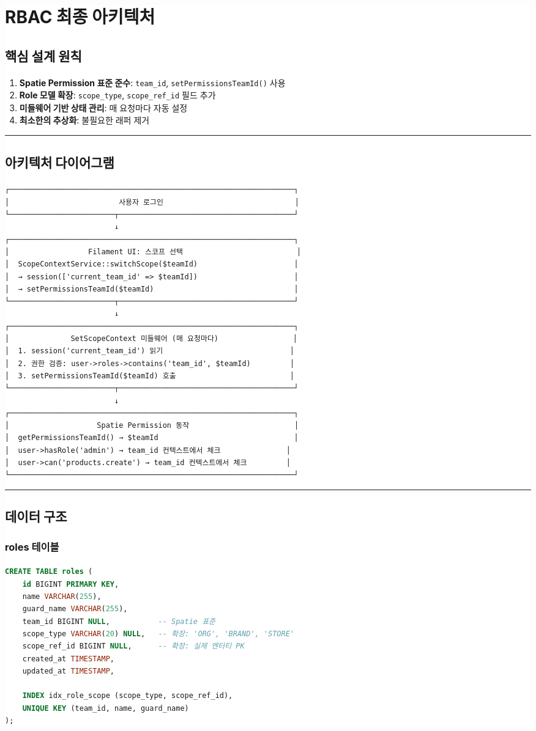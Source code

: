 # RBAC 최종 아키텍처

## 핵심 설계 원칙

1. **Spatie Permission 표준 준수**: `team_id`, `setPermissionsTeamId()` 사용
2. **Role 모델 확장**: `scope_type`, `scope_ref_id` 필드 추가
3. **미들웨어 기반 상태 관리**: 매 요청마다 자동 설정
4. **최소한의 추상화**: 불필요한 래퍼 제거

---

## 아키텍처 다이어그램

```
┌─────────────────────────────────────────────────────────────────┐
│                         사용자 로그인                              │
└────────────────────────┬────────────────────────────────────────┘
                         ↓
┌─────────────────────────────────────────────────────────────────┐
│                  Filament UI: 스코프 선택                          │
│  ScopeContextService::switchScope($teamId)                      │
│  → session(['current_team_id' => $teamId])                      │
│  → setPermissionsTeamId($teamId)                                │
└────────────────────────┬────────────────────────────────────────┘
                         ↓
┌─────────────────────────────────────────────────────────────────┐
│              SetScopeContext 미들웨어 (매 요청마다)                 │
│  1. session('current_team_id') 읽기                             │
│  2. 권한 검증: user->roles->contains('team_id', $teamId)         │
│  3. setPermissionsTeamId($teamId) 호출                          │
└────────────────────────┬────────────────────────────────────────┘
                         ↓
┌─────────────────────────────────────────────────────────────────┐
│                    Spatie Permission 동작                        │
│  getPermissionsTeamId() → $teamId                               │
│  user->hasRole('admin') → team_id 컨텍스트에서 체크               │
│  user->can('products.create') → team_id 컨텍스트에서 체크         │
└─────────────────────────────────────────────────────────────────┘
```

---

## 데이터 구조

### roles 테이블

```sql
CREATE TABLE roles (
    id BIGINT PRIMARY KEY,
    name VARCHAR(255),
    guard_name VARCHAR(255),
    team_id BIGINT NULL,           -- Spatie 표준
    scope_type VARCHAR(20) NULL,   -- 확장: 'ORG', 'BRAND', 'STORE'
    scope_ref_id BIGINT NULL,      -- 확장: 실제 엔터티 PK
    created_at TIMESTAMP,
    updated_at TIMESTAMP,
    
    INDEX idx_role_scope (scope_type, scope_ref_id),
    UNIQUE KEY (team_id, name, guard_name)
);
```
